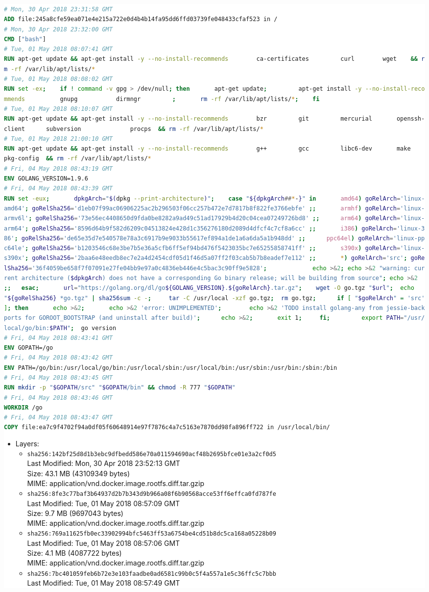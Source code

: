 ```dockerfile
# Mon, 30 Apr 2018 23:31:58 GMT
ADD file:245a8cfe59ea071e4e215a722e0d4b4b14fa95dd6ffd03739fe048433cfaf523 in / 
# Mon, 30 Apr 2018 23:32:00 GMT
CMD ["bash"]
# Tue, 01 May 2018 08:07:41 GMT
RUN apt-get update && apt-get install -y --no-install-recommends 		ca-certificates 		curl 		wget 	&& rm -rf /var/lib/apt/lists/*
# Tue, 01 May 2018 08:08:02 GMT
RUN set -ex; 	if ! command -v gpg > /dev/null; then 		apt-get update; 		apt-get install -y --no-install-recommends 			gnupg 			dirmngr 		; 		rm -rf /var/lib/apt/lists/*; 	fi
# Tue, 01 May 2018 08:10:07 GMT
RUN apt-get update && apt-get install -y --no-install-recommends 		bzr 		git 		mercurial 		openssh-client 		subversion 				procps 	&& rm -rf /var/lib/apt/lists/*
# Tue, 01 May 2018 21:00:10 GMT
RUN apt-get update && apt-get install -y --no-install-recommends 		g++ 		gcc 		libc6-dev 		make 		pkg-config 	&& rm -rf /var/lib/apt/lists/*
# Fri, 04 May 2018 08:43:19 GMT
ENV GOLANG_VERSION=1.9.6
# Fri, 04 May 2018 08:43:39 GMT
RUN set -eux; 		dpkgArch="$(dpkg --print-architecture)"; 	case "${dpkgArch##*-}" in 		amd64) goRelArch='linux-amd64'; goRelSha256='d1eb07f99ac06906225ac2b296503f06cc257b472e7d7817b8f822fe3766ebfe' ;; 		armhf) goRelArch='linux-armv6l'; goRelSha256='73e56ec4408650d9fda0be8282a9ad49c51ad17929b4d20c04cea07249726bd8' ;; 		arm64) goRelArch='linux-arm64'; goRelSha256='8596d64b9f582d6209c04513824e428d1c356276180d2089d4dfcf4c7cf8a6cc' ;; 		i386) goRelArch='linux-386'; goRelSha256='de65e35d7e540578e78a3c6917b9e9033b55617ef894a1de1a6a6da5a1b948dd' ;; 		ppc64el) goRelArch='linux-ppc64le'; goRelSha256='b1203546c68e3be7b5e36a5cfb6ff5ef94bd476f5423035bc7e65255858741ff' ;; 		s390x) goRelArch='linux-s390x'; goRelSha256='2baa6e48eedb8ec7e2a4d2454cdf05d1f46d5a07ff2f03cab5b7b8eadef7e112' ;; 		*) goRelArch='src'; goRelSha256='36f4059be658f7f07091e27fe04bb9e97a0c4836eb446e4c5bac3c90ff9e5828'; 			echo >&2; echo >&2 "warning: current architecture ($dpkgArch) does not have a corresponding Go binary release; will be building from source"; echo >&2 ;; 	esac; 		url="https://golang.org/dl/go${GOLANG_VERSION}.${goRelArch}.tar.gz"; 	wget -O go.tgz "$url"; 	echo "${goRelSha256} *go.tgz" | sha256sum -c -; 	tar -C /usr/local -xzf go.tgz; 	rm go.tgz; 		if [ "$goRelArch" = 'src' ]; then 		echo >&2; 		echo >&2 'error: UNIMPLEMENTED'; 		echo >&2 'TODO install golang-any from jessie-backports for GOROOT_BOOTSTRAP (and uninstall after build)'; 		echo >&2; 		exit 1; 	fi; 		export PATH="/usr/local/go/bin:$PATH"; 	go version
# Fri, 04 May 2018 08:43:41 GMT
ENV GOPATH=/go
# Fri, 04 May 2018 08:43:42 GMT
ENV PATH=/go/bin:/usr/local/go/bin:/usr/local/sbin:/usr/local/bin:/usr/sbin:/usr/bin:/sbin:/bin
# Fri, 04 May 2018 08:43:45 GMT
RUN mkdir -p "$GOPATH/src" "$GOPATH/bin" && chmod -R 777 "$GOPATH"
# Fri, 04 May 2018 08:43:46 GMT
WORKDIR /go
# Fri, 04 May 2018 08:43:47 GMT
COPY file:ea7c9f4702f94a0df05f60648914e97f7876c4a7c5163e7870dd98fa896ff722 in /usr/local/bin/ 
```

-	Layers:
	-	`sha256:142bf25d8d1b3ebc9dfbedd586e70a011594690acf48b2695bfce01e3a2cf0d5`  
		Last Modified: Mon, 30 Apr 2018 23:52:13 GMT  
		Size: 43.1 MB (43109349 bytes)  
		MIME: application/vnd.docker.image.rootfs.diff.tar.gzip
	-	`sha256:8fe3c77baf3b64937d2b7b343d9b966a08f6b90568acce53ff6effca0fd787fe`  
		Last Modified: Tue, 01 May 2018 08:57:09 GMT  
		Size: 9.7 MB (9697043 bytes)  
		MIME: application/vnd.docker.image.rootfs.diff.tar.gzip
	-	`sha256:769a11625fb0ec33902994bfc5463ff53a6754be4cd51b8dc5ca168a05228b09`  
		Last Modified: Tue, 01 May 2018 08:57:06 GMT  
		Size: 4.1 MB (4087722 bytes)  
		MIME: application/vnd.docker.image.rootfs.diff.tar.gzip
	-	`sha256:7bc401059feb6b72e3e103faadbe0ad6581c99b0c5f4a557a1e5c36ffc5c7bbb`  
		Last Modified: Tue, 01 May 2018 08:57:49 GMT  